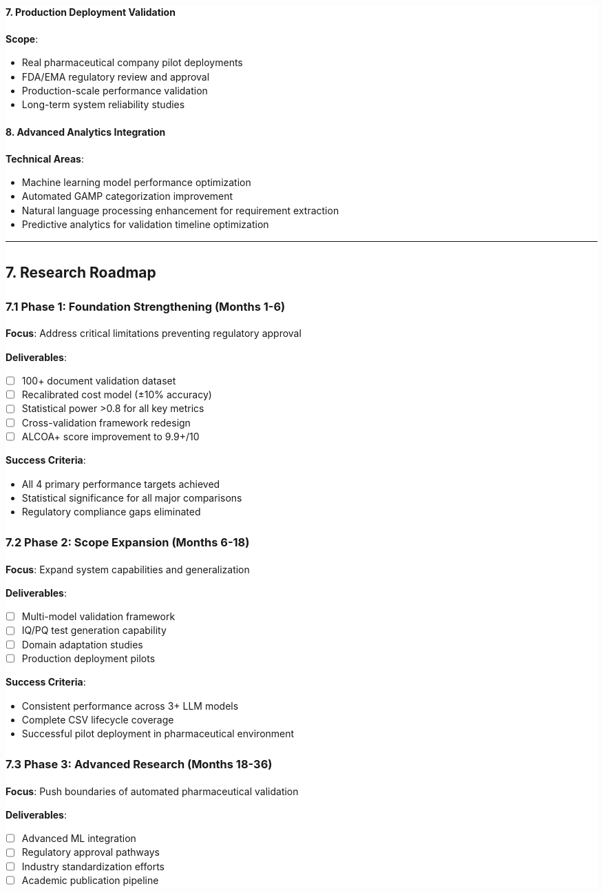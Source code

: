 #### 7. Production Deployment Validation
**Scope**:
- Real pharmaceutical company pilot deployments
- FDA/EMA regulatory review and approval
- Production-scale performance validation
- Long-term system reliability studies

#### 8. Advanced Analytics Integration
**Technical Areas**:
- Machine learning model performance optimization
- Automated GAMP categorization improvement
- Natural language processing enhancement for requirement extraction
- Predictive analytics for validation timeline optimization

---

## 7. Research Roadmap

### 7.1 Phase 1: Foundation Strengthening (Months 1-6)
**Focus**: Address critical limitations preventing regulatory approval

**Deliverables**:
- [ ] 100+ document validation dataset
- [ ] Recalibrated cost model (±10% accuracy)
- [ ] Statistical power >0.8 for all key metrics  
- [ ] Cross-validation framework redesign
- [ ] ALCOA+ score improvement to 9.9+/10

**Success Criteria**:
- All 4 primary performance targets achieved
- Statistical significance for all major comparisons
- Regulatory compliance gaps eliminated

### 7.2 Phase 2: Scope Expansion (Months 6-18)
**Focus**: Expand system capabilities and generalization

**Deliverables**:
- [ ] Multi-model validation framework
- [ ] IQ/PQ test generation capability
- [ ] Domain adaptation studies
- [ ] Production deployment pilots

**Success Criteria**:
- Consistent performance across 3+ LLM models
- Complete CSV lifecycle coverage
- Successful pilot deployment in pharmaceutical environment

### 7.3 Phase 3: Advanced Research (Months 18-36)
**Focus**: Push boundaries of automated pharmaceutical validation

**Deliverables**:
- [ ] Advanced ML integration
- [ ] Regulatory approval pathways
- [ ] Industry standardization efforts
- [ ] Academic publication pipeline

